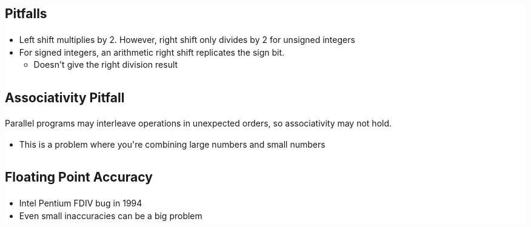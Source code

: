 ## Pitfalls

* Left shift multiplies by 2. However, right shift only divides by 2 for unsigned integers
* For signed integers, an arithmetic right shift replicates the sign bit.
    * Doesn't give the right division result

## Associativity Pitfall

Parallel programs may interleave operations in unexpected orders, so associativity may not hold.

* This is a problem where you're combining large numbers and small numbers

## Floating Point Accuracy

* Intel Pentium FDIV bug in 1994
* Even small inaccuracies can be a big problem
